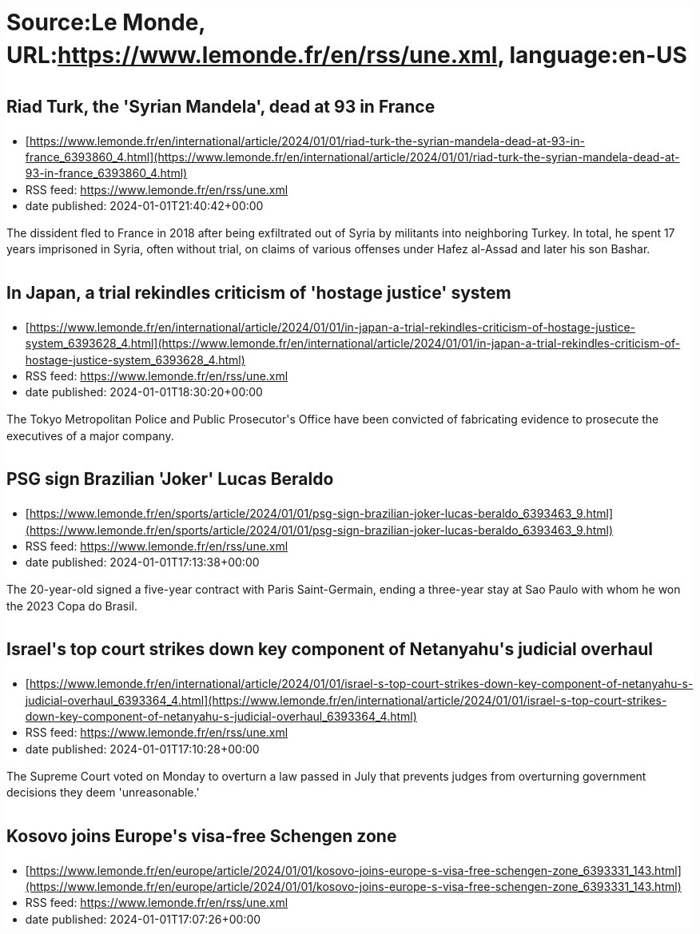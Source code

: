 # Source:Le Monde, URL:https://www.lemonde.fr/en/rss/une.xml, language:en-US

## Riad Turk, the 'Syrian Mandela', dead at 93 in France
 - [https://www.lemonde.fr/en/international/article/2024/01/01/riad-turk-the-syrian-mandela-dead-at-93-in-france_6393860_4.html](https://www.lemonde.fr/en/international/article/2024/01/01/riad-turk-the-syrian-mandela-dead-at-93-in-france_6393860_4.html)
 - RSS feed: https://www.lemonde.fr/en/rss/une.xml
 - date published: 2024-01-01T21:40:42+00:00

The dissident fled to France in 2018 after being exfiltrated out of Syria by militants into neighboring Turkey. In total, he spent 17 years imprisoned in Syria, often without trial, on claims of various offenses under Hafez al-Assad and later his son Bashar.

## In Japan, a trial rekindles criticism of 'hostage justice' system
 - [https://www.lemonde.fr/en/international/article/2024/01/01/in-japan-a-trial-rekindles-criticism-of-hostage-justice-system_6393628_4.html](https://www.lemonde.fr/en/international/article/2024/01/01/in-japan-a-trial-rekindles-criticism-of-hostage-justice-system_6393628_4.html)
 - RSS feed: https://www.lemonde.fr/en/rss/une.xml
 - date published: 2024-01-01T18:30:20+00:00

The Tokyo Metropolitan Police and Public Prosecutor's Office have been convicted of fabricating evidence to prosecute the executives of a major company.

## PSG sign Brazilian 'Joker' Lucas Beraldo
 - [https://www.lemonde.fr/en/sports/article/2024/01/01/psg-sign-brazilian-joker-lucas-beraldo_6393463_9.html](https://www.lemonde.fr/en/sports/article/2024/01/01/psg-sign-brazilian-joker-lucas-beraldo_6393463_9.html)
 - RSS feed: https://www.lemonde.fr/en/rss/une.xml
 - date published: 2024-01-01T17:13:38+00:00

The 20-year-old signed a five-year contract with Paris Saint-Germain, ending a three-year stay at Sao Paulo with whom he won the 2023 Copa do Brasil.

## Israel's top court strikes down key component of Netanyahu's judicial overhaul
 - [https://www.lemonde.fr/en/international/article/2024/01/01/israel-s-top-court-strikes-down-key-component-of-netanyahu-s-judicial-overhaul_6393364_4.html](https://www.lemonde.fr/en/international/article/2024/01/01/israel-s-top-court-strikes-down-key-component-of-netanyahu-s-judicial-overhaul_6393364_4.html)
 - RSS feed: https://www.lemonde.fr/en/rss/une.xml
 - date published: 2024-01-01T17:10:28+00:00

The Supreme Court voted on Monday to overturn a law passed in July that prevents judges from overturning government decisions they deem 'unreasonable.'

## Kosovo joins Europe's visa-free Schengen zone
 - [https://www.lemonde.fr/en/europe/article/2024/01/01/kosovo-joins-europe-s-visa-free-schengen-zone_6393331_143.html](https://www.lemonde.fr/en/europe/article/2024/01/01/kosovo-joins-europe-s-visa-free-schengen-zone_6393331_143.html)
 - RSS feed: https://www.lemonde.fr/en/rss/une.xml
 - date published: 2024-01-01T17:07:26+00:00
